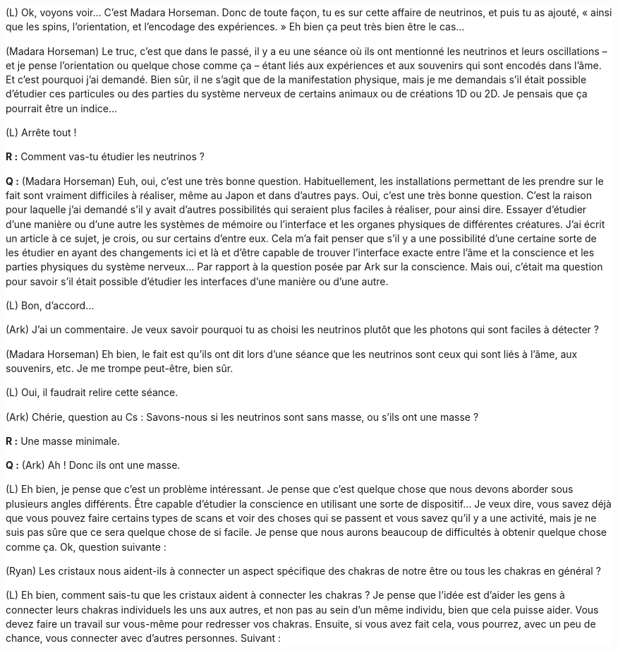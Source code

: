(L) Ok, voyons voir… C’est Madara Horseman. Donc de toute façon, tu es sur cette affaire de neutrinos, et puis tu as ajouté, « ainsi que les spins, l’orientation, et l’encodage des expériences. » Eh bien ça peut très bien être le cas…

(Madara Horseman) Le truc, c’est que dans le passé, il y a eu une séance où ils ont mentionné les neutrinos et leurs oscillations – et je pense l’orientation ou quelque chose comme ça – étant liés aux expériences et aux souvenirs qui sont encodés dans l’âme. Et c’est pourquoi j’ai demandé. Bien sûr, il ne s’agit que de la manifestation physique, mais je me demandais s’il était possible d’étudier ces particules ou des parties du système nerveux de certains animaux ou de créations 1D ou 2D. Je pensais que ça pourrait être un indice…

(L) Arrête tout !

**R :** Comment vas-tu étudier les neutrinos ?

**Q :** (Madara Horseman) Euh, oui, c’est une très bonne question. Habituellement, les installations permettant de les prendre sur le fait sont vraiment difficiles à réaliser, même au Japon et dans d’autres pays. Oui, c’est une très bonne question. C’est la raison pour laquelle j’ai demandé s’il y avait d’autres possibilités qui seraient plus faciles à réaliser, pour ainsi dire. Essayer d’étudier d’une manière ou d’une autre les systèmes de mémoire ou l’interface et les organes physiques de différentes créatures. J’ai écrit un article à ce sujet, je crois, ou sur certains d’entre eux. Cela m’a fait penser que s’il y a une possibilité d’une certaine sorte de les étudier en ayant des changements ici et là et d’être capable de trouver l’interface exacte entre l’âme et la conscience et les parties physiques du système nerveux… Par rapport à la question posée par Ark sur la conscience. Mais oui, c’était ma question pour savoir s’il était possible d’étudier les interfaces d’une manière ou d’une autre.

(L) Bon, d’accord…

(Ark) J’ai un commentaire. Je veux savoir pourquoi tu as choisi les neutrinos plutôt que les photons qui sont faciles à détecter ?

(Madara Horseman) Eh bien, le fait est qu’ils ont dit lors d’une séance que les neutrinos sont ceux qui sont liés à l’âme, aux souvenirs, etc. Je me trompe peut-être, bien sûr.

(L) Oui, il faudrait relire cette séance.

(Ark) Chérie, question au Cs : Savons-nous si les neutrinos sont sans masse, ou s’ils ont une masse ?

**R :** Une masse minimale.

**Q :** (Ark) Ah ! Donc ils ont une masse.

(L) Eh bien, je pense que c’est un problème intéressant. Je pense que c’est quelque chose que nous devons aborder sous plusieurs angles différents. Être capable d’étudier la conscience en utilisant une sorte de dispositif… Je veux dire, vous savez déjà que vous pouvez faire certains types de scans et voir des choses qui se passent et vous savez qu’il y a une activité, mais je ne suis pas sûre que ce sera quelque chose de si facile. Je pense que nous aurons beaucoup de difficultés à obtenir quelque chose comme ça. Ok, question suivante :

(Ryan) Les cristaux nous aident-ils à connecter un aspect spécifique des chakras de notre être ou tous les chakras en général ?

(L) Eh bien, comment sais-tu que les cristaux aident à connecter les chakras ? Je pense que l’idée est d’aider les gens à connecter leurs chakras individuels les uns aux autres, et non pas au sein d’un même individu, bien que cela puisse aider. Vous devez faire un travail sur vous-même pour redresser vos chakras. Ensuite, si vous avez fait cela, vous pourrez, avec un peu de chance, vous connecter avec d’autres personnes. Suivant :
